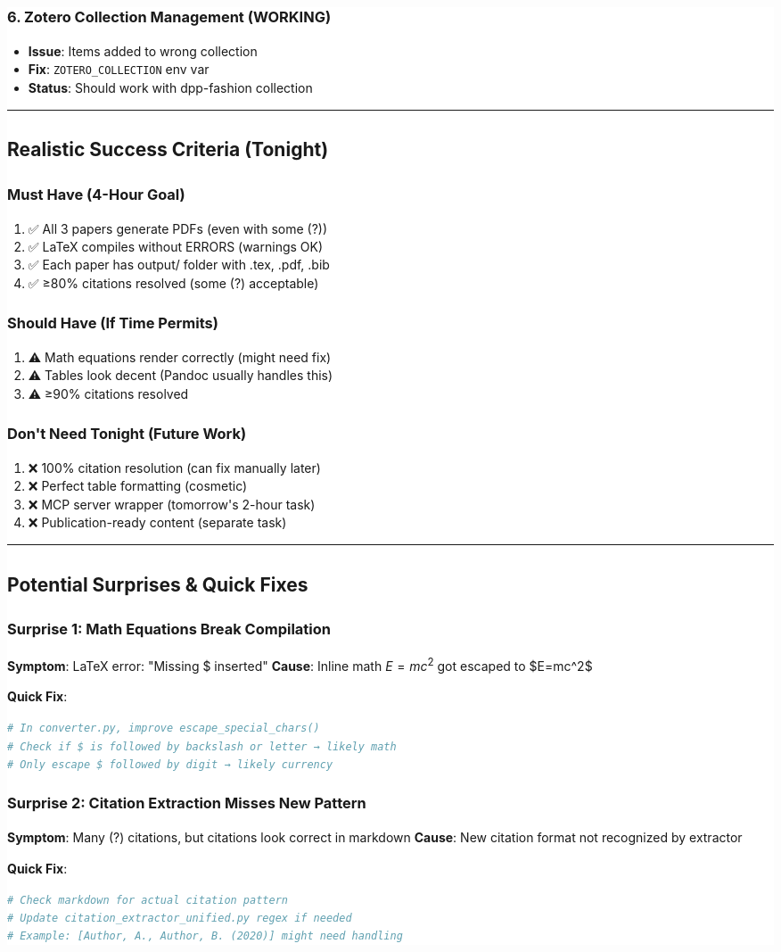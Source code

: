 ### 6. Zotero Collection Management (WORKING)
- **Issue**: Items added to wrong collection
- **Fix**: `ZOTERO_COLLECTION` env var
- **Status**: Should work with dpp-fashion collection

---

## Realistic Success Criteria (Tonight)

### Must Have (4-Hour Goal)
1. ✅ All 3 papers generate PDFs (even with some (?))
2. ✅ LaTeX compiles without ERRORS (warnings OK)
3. ✅ Each paper has output/ folder with .tex, .pdf, .bib
4. ✅ ≥80% citations resolved (some (?) acceptable)

### Should Have (If Time Permits)
1. ⚠️ Math equations render correctly (might need fix)
2. ⚠️ Tables look decent (Pandoc usually handles this)
3. ⚠️ ≥90% citations resolved

### Don't Need Tonight (Future Work)
1. ❌ 100% citation resolution (can fix manually later)
2. ❌ Perfect table formatting (cosmetic)
3. ❌ MCP server wrapper (tomorrow's 2-hour task)
4. ❌ Publication-ready content (separate task)

---

## Potential Surprises & Quick Fixes

### Surprise 1: Math Equations Break Compilation

**Symptom**: LaTeX error: "Missing $ inserted"
**Cause**: Inline math $E=mc^2$ got escaped to \$E=mc^2\$

**Quick Fix**:
```python
# In converter.py, improve escape_special_chars()
# Check if $ is followed by backslash or letter → likely math
# Only escape $ followed by digit → likely currency
```

### Surprise 2: Citation Extraction Misses New Pattern

**Symptom**: Many (?) citations, but citations look correct in markdown
**Cause**: New citation format not recognized by extractor

**Quick Fix**:
```python
# Check markdown for actual citation pattern
# Update citation_extractor_unified.py regex if needed
# Example: [Author, A., Author, B. (2020)] might need handling
```
